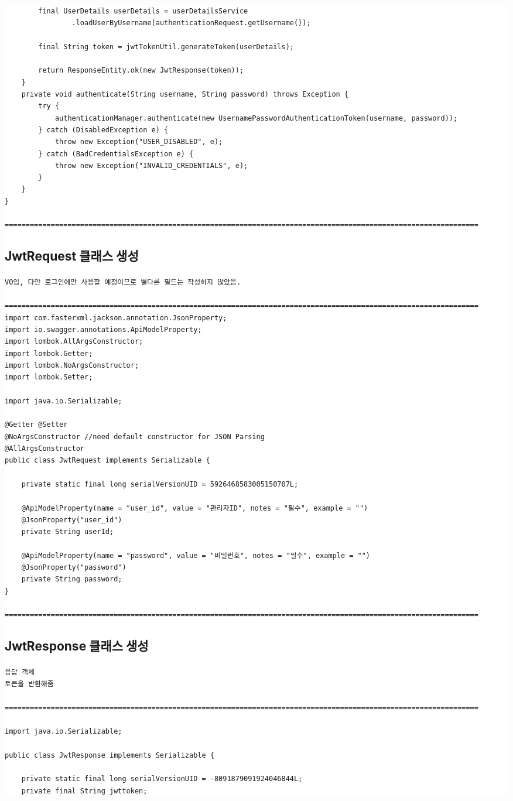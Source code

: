   
			final UserDetails userDetails = userDetailsService  
					.loadUserByUsername(authenticationRequest.getUsername());  
  
			final String token = jwtTokenUtil.generateToken(userDetails);  
  
			return ResponseEntity.ok(new JwtResponse(token));  
		}  
		private void authenticate(String username, String password) throws Exception {  
			try {  
				authenticationManager.authenticate(new UsernamePasswordAuthenticationToken(username, password));  
			} catch (DisabledException e) {  
				throw new Exception("USER_DISABLED", e);  
			} catch (BadCredentialsException e) {  
				throw new Exception("INVALID_CREDENTIALS", e);  
			}  
		}  
	}  
  
	=================================================================================================================  
  
## JwtRequest 클래스 생성  
	VO임, 다만 로그인에만 사용할 예정이므로 별다른 필드는 작성하지 않았음.  
  
	=================================================================================================================  
	import com.fasterxml.jackson.annotation.JsonProperty;  
	import io.swagger.annotations.ApiModelProperty;  
	import lombok.AllArgsConstructor;  
	import lombok.Getter;  
	import lombok.NoArgsConstructor;  
	import lombok.Setter;  
  
	import java.io.Serializable;  
  
	@Getter @Setter  
	@NoArgsConstructor //need default constructor for JSON Parsing  
	@AllArgsConstructor  
	public class JwtRequest implements Serializable {  
  
		private static final long serialVersionUID = 5926468583005150707L;  
  
		@ApiModelProperty(name = "user_id", value = "관리자ID", notes = "필수", example = "")  
		@JsonProperty("user_id")  
		private String userId;  
  
		@ApiModelProperty(name = "password", value = "비밀번호", notes = "필수", example = "")  
		@JsonProperty("password")  
		private String password;  
	}  
  
	=================================================================================================================  
  
## JwtResponse 클래스 생성  
	응답 객체  
	토큰을 반환해줌  
  
	=================================================================================================================  
  
	import java.io.Serializable;  
  
	public class JwtResponse implements Serializable {  
  
		private static final long serialVersionUID = -8091879091924046844L;  
		private final String jwttoken;  
  